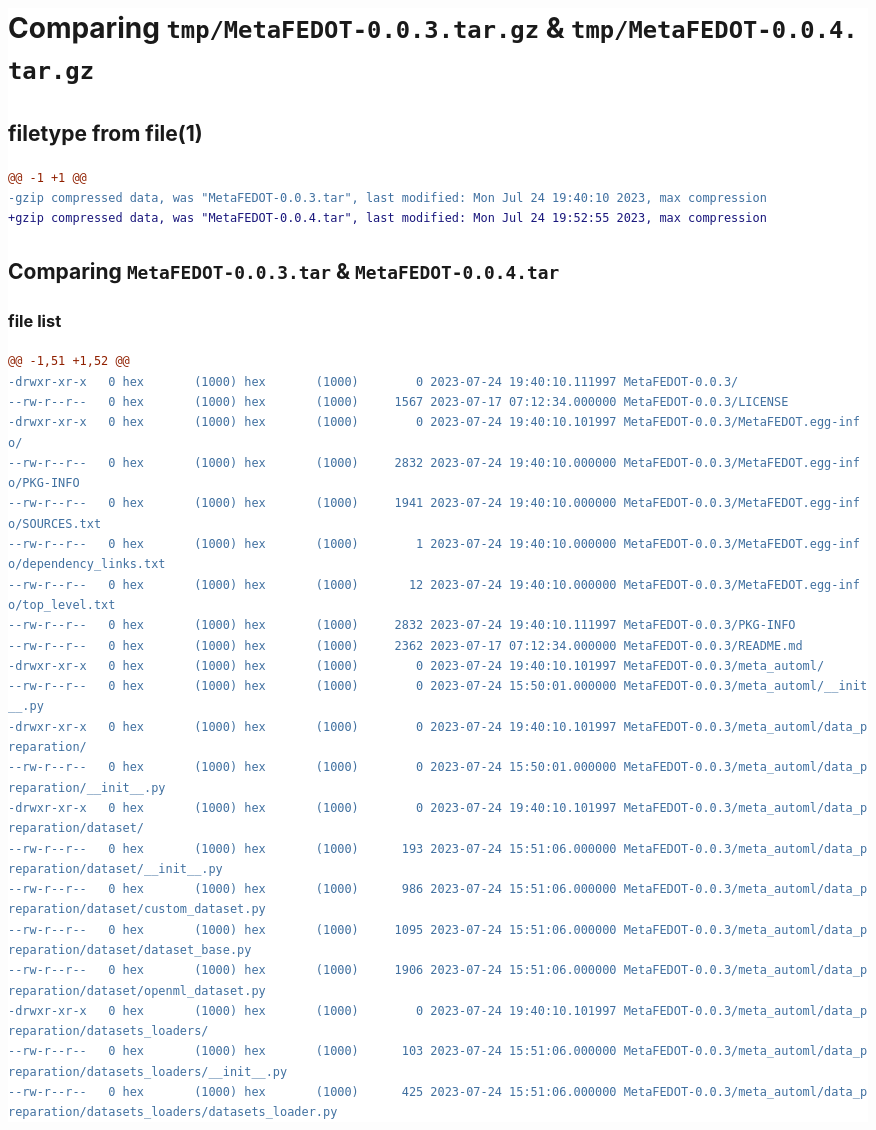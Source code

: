 # Comparing `tmp/MetaFEDOT-0.0.3.tar.gz` & `tmp/MetaFEDOT-0.0.4.tar.gz`

## filetype from file(1)

```diff
@@ -1 +1 @@
-gzip compressed data, was "MetaFEDOT-0.0.3.tar", last modified: Mon Jul 24 19:40:10 2023, max compression
+gzip compressed data, was "MetaFEDOT-0.0.4.tar", last modified: Mon Jul 24 19:52:55 2023, max compression
```

## Comparing `MetaFEDOT-0.0.3.tar` & `MetaFEDOT-0.0.4.tar`

### file list

```diff
@@ -1,51 +1,52 @@
-drwxr-xr-x   0 hex       (1000) hex       (1000)        0 2023-07-24 19:40:10.111997 MetaFEDOT-0.0.3/
--rw-r--r--   0 hex       (1000) hex       (1000)     1567 2023-07-17 07:12:34.000000 MetaFEDOT-0.0.3/LICENSE
-drwxr-xr-x   0 hex       (1000) hex       (1000)        0 2023-07-24 19:40:10.101997 MetaFEDOT-0.0.3/MetaFEDOT.egg-info/
--rw-r--r--   0 hex       (1000) hex       (1000)     2832 2023-07-24 19:40:10.000000 MetaFEDOT-0.0.3/MetaFEDOT.egg-info/PKG-INFO
--rw-r--r--   0 hex       (1000) hex       (1000)     1941 2023-07-24 19:40:10.000000 MetaFEDOT-0.0.3/MetaFEDOT.egg-info/SOURCES.txt
--rw-r--r--   0 hex       (1000) hex       (1000)        1 2023-07-24 19:40:10.000000 MetaFEDOT-0.0.3/MetaFEDOT.egg-info/dependency_links.txt
--rw-r--r--   0 hex       (1000) hex       (1000)       12 2023-07-24 19:40:10.000000 MetaFEDOT-0.0.3/MetaFEDOT.egg-info/top_level.txt
--rw-r--r--   0 hex       (1000) hex       (1000)     2832 2023-07-24 19:40:10.111997 MetaFEDOT-0.0.3/PKG-INFO
--rw-r--r--   0 hex       (1000) hex       (1000)     2362 2023-07-17 07:12:34.000000 MetaFEDOT-0.0.3/README.md
-drwxr-xr-x   0 hex       (1000) hex       (1000)        0 2023-07-24 19:40:10.101997 MetaFEDOT-0.0.3/meta_automl/
--rw-r--r--   0 hex       (1000) hex       (1000)        0 2023-07-24 15:50:01.000000 MetaFEDOT-0.0.3/meta_automl/__init__.py
-drwxr-xr-x   0 hex       (1000) hex       (1000)        0 2023-07-24 19:40:10.101997 MetaFEDOT-0.0.3/meta_automl/data_preparation/
--rw-r--r--   0 hex       (1000) hex       (1000)        0 2023-07-24 15:50:01.000000 MetaFEDOT-0.0.3/meta_automl/data_preparation/__init__.py
-drwxr-xr-x   0 hex       (1000) hex       (1000)        0 2023-07-24 19:40:10.101997 MetaFEDOT-0.0.3/meta_automl/data_preparation/dataset/
--rw-r--r--   0 hex       (1000) hex       (1000)      193 2023-07-24 15:51:06.000000 MetaFEDOT-0.0.3/meta_automl/data_preparation/dataset/__init__.py
--rw-r--r--   0 hex       (1000) hex       (1000)      986 2023-07-24 15:51:06.000000 MetaFEDOT-0.0.3/meta_automl/data_preparation/dataset/custom_dataset.py
--rw-r--r--   0 hex       (1000) hex       (1000)     1095 2023-07-24 15:51:06.000000 MetaFEDOT-0.0.3/meta_automl/data_preparation/dataset/dataset_base.py
--rw-r--r--   0 hex       (1000) hex       (1000)     1906 2023-07-24 15:51:06.000000 MetaFEDOT-0.0.3/meta_automl/data_preparation/dataset/openml_dataset.py
-drwxr-xr-x   0 hex       (1000) hex       (1000)        0 2023-07-24 19:40:10.101997 MetaFEDOT-0.0.3/meta_automl/data_preparation/datasets_loaders/
--rw-r--r--   0 hex       (1000) hex       (1000)      103 2023-07-24 15:51:06.000000 MetaFEDOT-0.0.3/meta_automl/data_preparation/datasets_loaders/__init__.py
--rw-r--r--   0 hex       (1000) hex       (1000)      425 2023-07-24 15:51:06.000000 MetaFEDOT-0.0.3/meta_automl/data_preparation/datasets_loaders/datasets_loader.py
```